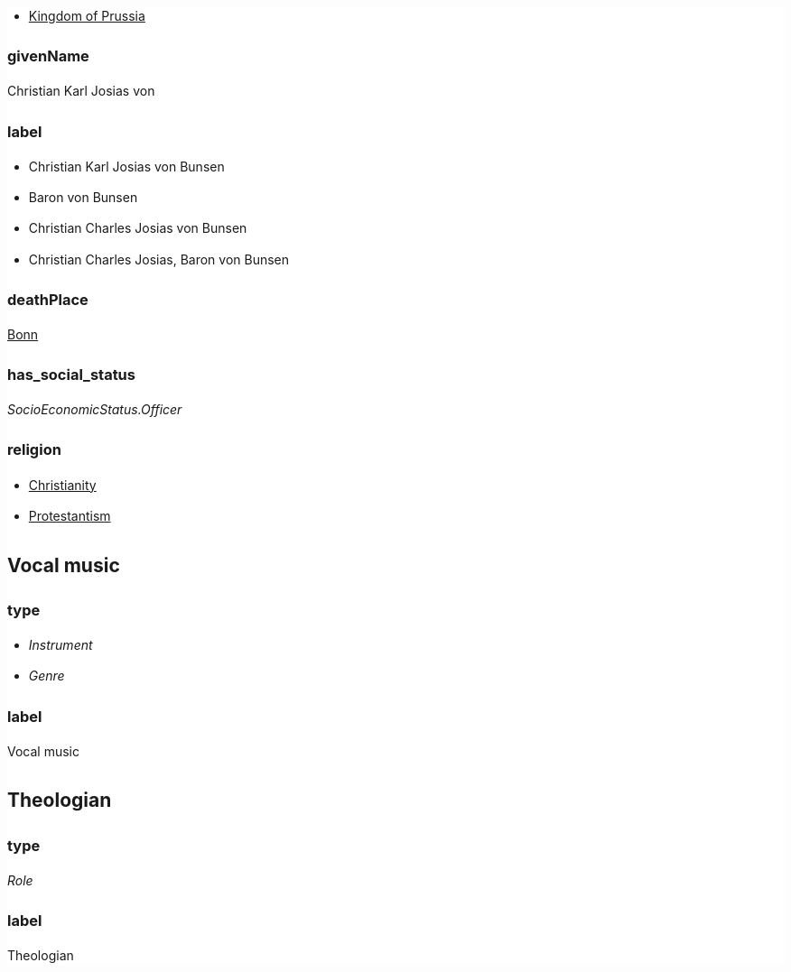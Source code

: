  - [Kingdom of Prussia](#Kingdom-of-Prussia)

### givenName


Christian Karl Josias von

### label

 - Christian Karl Josias von Bunsen

 - Baron von Bunsen

 - Christian Charles Josias von Bunsen

 - Christian Charles Josias, Baron von Bunsen

### deathPlace


[Bonn](#Bonn)

### has_social_status


*SocioEconomicStatus.Officer*

### religion

 - [Christianity](#Christianity)

 - [Protestantism](#Protestantism)

## Vocal music

### type

 - *Instrument*

 - *Genre*

### label


Vocal music

## Theologian

### type


*Role*

### label


Theologian

